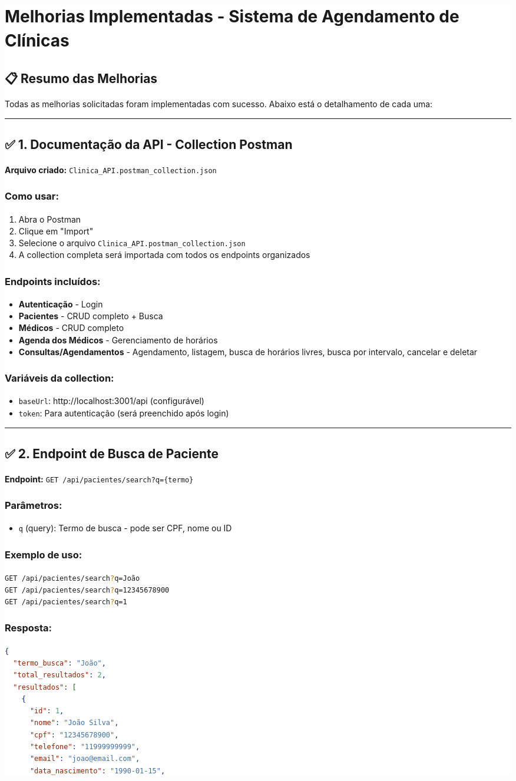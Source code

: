# Melhorias Implementadas - Sistema de Agendamento de Clínicas

## 📋 Resumo das Melhorias

Todas as melhorias solicitadas foram implementadas com sucesso. Abaixo está o detalhamento de cada uma:

---

## ✅ 1. Documentação da API - Collection Postman

**Arquivo criado:** `Clinica_API.postman_collection.json`

### Como usar:
1. Abra o Postman
2. Clique em "Import"
3. Selecione o arquivo `Clinica_API.postman_collection.json`
4. A collection completa será importada com todos os endpoints organizados

### Endpoints incluídos:
- **Autenticação** - Login
- **Pacientes** - CRUD completo + Busca
- **Médicos** - CRUD completo
- **Agenda dos Médicos** - Gerenciamento de horários
- **Consultas/Agendamentos** - Agendamento, listagem, busca de horários livres, busca por intervalo, cancelar e deletar

### Variáveis da collection:
- `baseUrl`: http://localhost:3001/api (configurável)
- `token`: Para autenticação (será preenchido após login)

---

## ✅ 2. Endpoint de Busca de Paciente

**Endpoint:** `GET /api/pacientes/search?q={termo}`

### Parâmetros:
- `q` (query): Termo de busca - pode ser CPF, nome ou ID

### Exemplo de uso:
```bash
GET /api/pacientes/search?q=João
GET /api/pacientes/search?q=12345678900
GET /api/pacientes/search?q=1
```

### Resposta:
```json
{
  "termo_busca": "João",
  "total_resultados": 2,
  "resultados": [
    {
      "id": 1,
      "nome": "João Silva",
      "cpf": "12345678900",
      "telefone": "11999999999",
      "email": "joao@email.com",
      "data_nascimento": "1990-01-15",
```